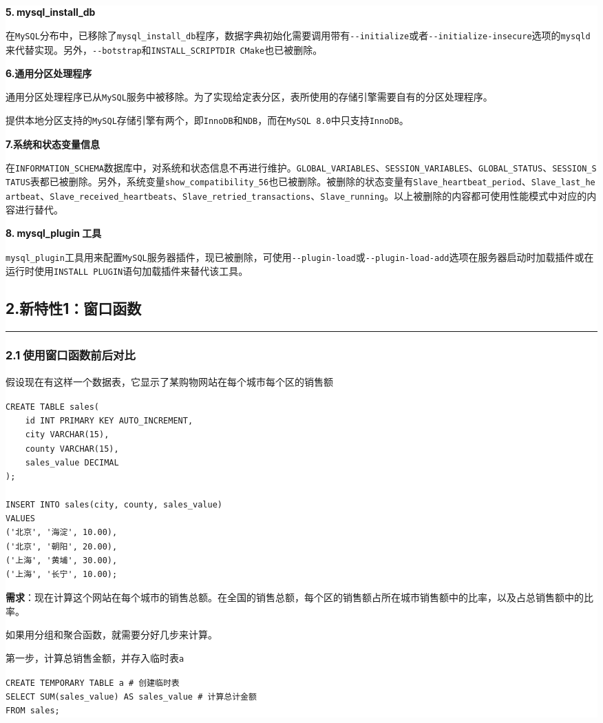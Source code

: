 **5. mysql_install_db**

在`MySQL`分布中，已移除了`mysql_install_db`程序，数据字典初始化需要调用带有`--initialize`或者`--initialize-insecure`选项的`mysqld`来代替实现。另外，`--botstrap`和`INSTALL_SCRIPTDIR CMake`也已被删除。

**6.通用分区处理程序**

通用分区处理程序已从`MySQL`服务中被移除。为了实现给定表分区，表所使用的存储引擎需要自有的分区处理程序。

提供本地分区支持的`MySQL`存储引擎有两个，即`InnoDB`和`NDB`，而在`MySQL 8.0`中只支持`InnoDB`。

**7.系统和状态变量信息**

在`INFORMATION_SCHEMA`数据库中，对系统和状态信息不再进行维护。`GLOBAL_VARIABLES`、`SESSION_VARIABLES`、`GLOBAL_STATUS`、`SESSION_STATUS`表都已被删除。另外，系统变量`show_compatibility_56`也已被删除。被删除的状态变量有`Slave_heartbeat_period`、`Slave_last_heartbeat`、`Slave_received_heartbeats`、`Slave_retried_transactions`、`Slave_running`。以上被删除的内容都可使用性能模式中对应的内容进行替代。

**8. mysql_plugin 工具**

`mysql_plugin`工具用来配置`MySQL`服务器插件，现已被删除，可使用`--plugin-load`或`--plugin-load-add`选项在服务器启动时加载插件或在运行时使用`INSTALL PLUGIN`语句加载插件来替代该工具。

## 2.新特性1：窗口函数

---

### 2.1 使用窗口函数前后对比

假设现在有这样一个数据表，它显示了某购物网站在每个城市每个区的销售额

```mysql
CREATE TABLE sales(
	id INT PRIMARY KEY AUTO_INCREMENT,
    city VARCHAR(15),
    county VARCHAR(15),
    sales_value DECIMAL
);

INSERT INTO sales(city, county, sales_value)
VALUES
('北京', '海淀', 10.00),
('北京', '朝阳', 20.00),
('上海', '黄埔', 30.00),
('上海', '长宁', 10.00);
```

**需求**：现在计算这个网站在每个城市的销售总额。在全国的销售总额，每个区的销售额占所在城市销售额中的比率，以及占总销售额中的比率。

如果用分组和聚合函数，就需要分好几步来计算。

第一步，计算总销售金额，并存入临时表`a`

```mysql
CREATE TEMPORARY TABLE a # 创建临时表
SELECT SUM(sales_value) AS sales_value # 计算总计金额
FROM sales;
```
